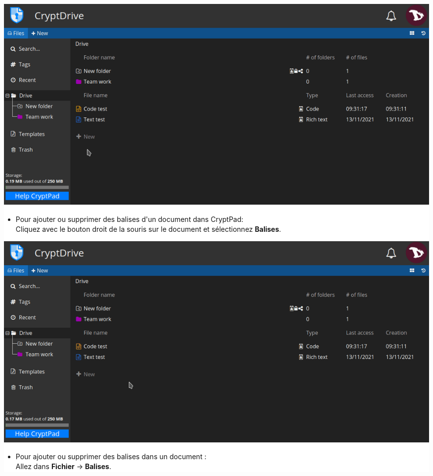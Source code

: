 ![](en/tags.gif)

- Pour ajouter ou supprimer des balises d'un document dans CryptPad:<br>
  Cliquez avec le bouton droit de la souris sur le document et sélectionnez **Balises**.

![](en/tags_docs.gif)

- Pour ajouter ou supprimer des balises dans un document :<br>
  Allez dans **Fichier** -> **Balises**.
